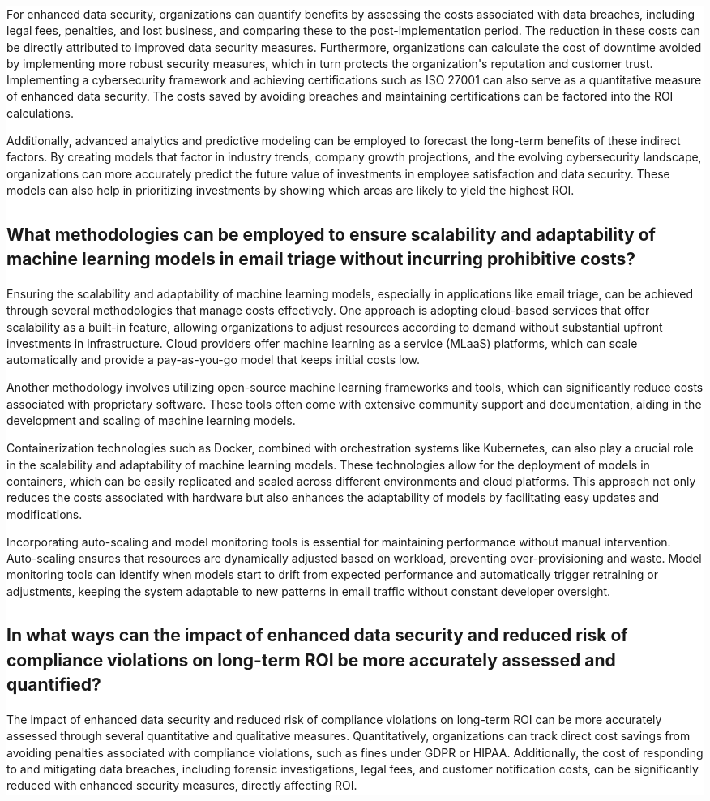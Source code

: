 For enhanced data security, organizations can quantify benefits by assessing the costs associated with data breaches, including legal fees, penalties, and lost business, and comparing these to the post-implementation period. The reduction in these costs can be directly attributed to improved data security measures. Furthermore, organizations can calculate the cost of downtime avoided by implementing more robust security measures, which in turn protects the organization's reputation and customer trust. Implementing a cybersecurity framework and achieving certifications such as ISO 27001 can also serve as a quantitative measure of enhanced data security. The costs saved by avoiding breaches and maintaining certifications can be factored into the ROI calculations.

Additionally, advanced analytics and predictive modeling can be employed to forecast the long-term benefits of these indirect factors. By creating models that factor in industry trends, company growth projections, and the evolving cybersecurity landscape, organizations can more accurately predict the future value of investments in employee satisfaction and data security. These models can also help in prioritizing investments by showing which areas are likely to yield the highest ROI.

## What methodologies can be employed to ensure scalability and adaptability of machine learning models in email triage without incurring prohibitive costs?

Ensuring the scalability and adaptability of machine learning models, especially in applications like email triage, can be achieved through several methodologies that manage costs effectively. One approach is adopting cloud-based services that offer scalability as a built-in feature, allowing organizations to adjust resources according to demand without substantial upfront investments in infrastructure. Cloud providers offer machine learning as a service (MLaaS) platforms, which can scale automatically and provide a pay-as-you-go model that keeps initial costs low.

Another methodology involves utilizing open-source machine learning frameworks and tools, which can significantly reduce costs associated with proprietary software. These tools often come with extensive community support and documentation, aiding in the development and scaling of machine learning models.

Containerization technologies such as Docker, combined with orchestration systems like Kubernetes, can also play a crucial role in the scalability and adaptability of machine learning models. These technologies allow for the deployment of models in containers, which can be easily replicated and scaled across different environments and cloud platforms. This approach not only reduces the costs associated with hardware but also enhances the adaptability of models by facilitating easy updates and modifications.

Incorporating auto-scaling and model monitoring tools is essential for maintaining performance without manual intervention. Auto-scaling ensures that resources are dynamically adjusted based on workload, preventing over-provisioning and waste. Model monitoring tools can identify when models start to drift from expected performance and automatically trigger retraining or adjustments, keeping the system adaptable to new patterns in email traffic without constant developer oversight.

## In what ways can the impact of enhanced data security and reduced risk of compliance violations on long-term ROI be more accurately assessed and quantified?

The impact of enhanced data security and reduced risk of compliance violations on long-term ROI can be more accurately assessed through several quantitative and qualitative measures. Quantitatively, organizations can track direct cost savings from avoiding penalties associated with compliance violations, such as fines under GDPR or HIPAA. Additionally, the cost of responding to and mitigating data breaches, including forensic investigations, legal fees, and customer notification costs, can be significantly reduced with enhanced security measures, directly affecting ROI.
